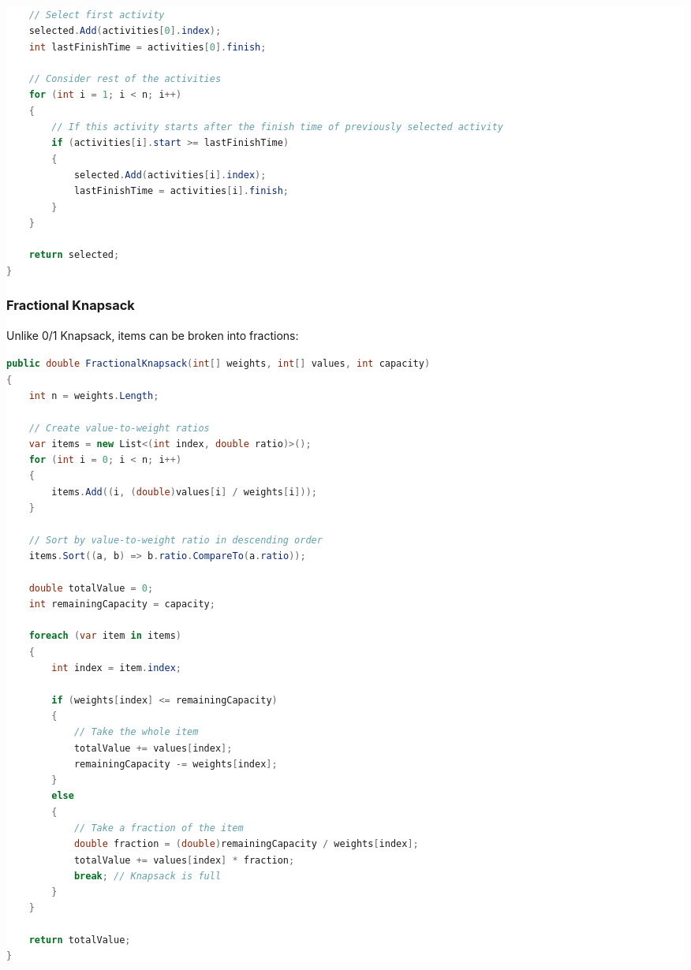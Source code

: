 ```csharp
    // Select first activity
    selected.Add(activities[0].index);
    int lastFinishTime = activities[0].finish;
    
    // Consider rest of the activities
    for (int i = 1; i < n; i++)
    {
        // If this activity starts after the finish time of previously selected activity
        if (activities[i].start >= lastFinishTime)
        {
            selected.Add(activities[i].index);
            lastFinishTime = activities[i].finish;
        }
    }
    
    return selected;
}
```

### Fractional Knapsack

Unlike 0/1 Knapsack, items can be broken into fractions:

```csharp
public double FractionalKnapsack(int[] weights, int[] values, int capacity)
{
    int n = weights.Length;
    
    // Create value-to-weight ratios
    var items = new List<(int index, double ratio)>();
    for (int i = 0; i < n; i++)
    {
        items.Add((i, (double)values[i] / weights[i]));
    }
    
    // Sort by value-to-weight ratio in descending order
    items.Sort((a, b) => b.ratio.CompareTo(a.ratio));
    
    double totalValue = 0;
    int remainingCapacity = capacity;
    
    foreach (var item in items)
    {
        int index = item.index;
        
        if (weights[index] <= remainingCapacity)
        {
            // Take the whole item
            totalValue += values[index];
            remainingCapacity -= weights[index];
        }
        else
        {
            // Take a fraction of the item
            double fraction = (double)remainingCapacity / weights[index];
            totalValue += values[index] * fraction;
            break; // Knapsack is full
        }
    }
    
    return totalValue;
}
```
